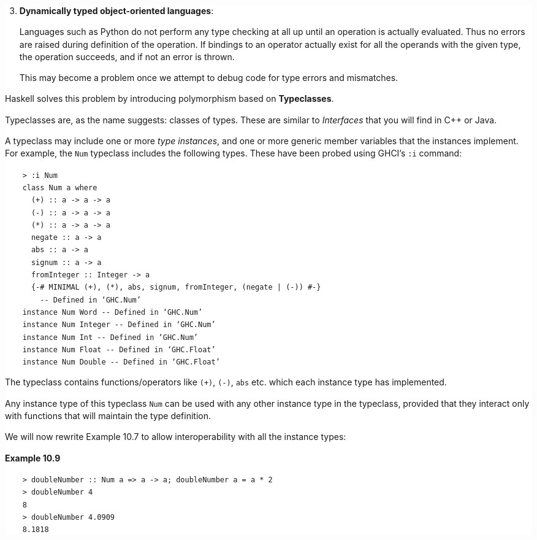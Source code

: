 3.  **Dynamically typed object-oriented languages**:

    Languages such as Python do not perform any type checking at all up
    until an operation is actually evaluated. Thus no errors are raised
    during definition of the operation. If bindings to an operator
    actually exist for all the operands with the given type, the
    operation succeeds, and if not an error is thrown.

    This may become a problem once we attempt to debug code for type
    errors and mismatches.

Haskell solves this problem by introducing polymorphism based on
**Typeclasses**.

Typeclasses are, as the name suggests: classes of types. These are
similar to *Interfaces* that you will find in C++ or Java.

A typeclass may include one or more *type instances*, and one or more
generic member variables that the instances implement. For example, the
`Num` typeclass includes the following types. These have been probed
using GHCI’s `:i` command:

        > :i Num
        class Num a where
          (+) :: a -> a -> a
          (-) :: a -> a -> a
          (*) :: a -> a -> a
          negate :: a -> a
          abs :: a -> a
          signum :: a -> a
          fromInteger :: Integer -> a
          {-# MINIMAL (+), (*), abs, signum, fromInteger, (negate | (-)) #-}
            -- Defined in ‘GHC.Num’
        instance Num Word -- Defined in ‘GHC.Num’
        instance Num Integer -- Defined in ‘GHC.Num’
        instance Num Int -- Defined in ‘GHC.Num’
        instance Num Float -- Defined in ‘GHC.Float’
        instance Num Double -- Defined in ‘GHC.Float’

The typeclass contains functions/operators like `(+)`, `(-)`, `abs` etc.
which each instance type has implemented.

Any instance type of this typeclass `Num` can be used with any other
instance type in the typeclass, provided that they interact only with
functions that will maintain the type definition.

We will now rewrite Example 10.7 to allow interoperability with all the
instance types:

<span id="example:10.9" class="pandoc-numbering-text example">**Example
10.9**</span>

        > doubleNumber :: Num a => a -> a; doubleNumber a = a * 2 
        > doubleNumber 4
        8
        > doubleNumber 4.0909
        8.1818

